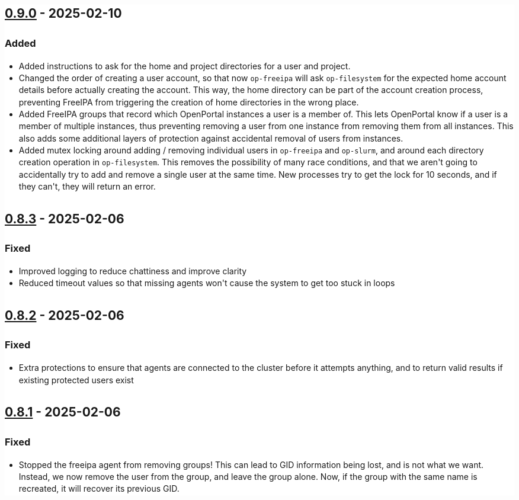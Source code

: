 ## [0.9.0] - 2025-02-10

### Added

- Added instructions to ask for the home and project directories for a
  user and project.
- Changed the order of creating a user account, so that now `op-freeipa`
  will ask `op-filesystem` for the expected home account details before
  actually creating the account. This way, the home directory can be
  part of the account creation process, preventing FreeIPA from triggering
  the creation of home directories in the wrong place.
- Added FreeIPA groups that record which OpenPortal instances a user is
  a member of. This lets OpenPortal know if a user is a member of multiple
  instances, thus preventing removing a user from one instance from
  removing them from all instances. This also adds some additional layers
  of protection against accidental removal of users from instances.
- Added mutex locking around adding / removing individual users in
  `op-freeipa` and `op-slurm`, and around each directory creation
  operation in `op-filesystem`. This removes the possibility of many
  race conditions, and that we aren't going to accidentally try to
  add and remove a single user at the same time. New processes try to
  get the lock for 10 seconds, and if they can't, they will return an
  error.

## [0.8.3] - 2025-02-06

### Fixed

- Improved logging to reduce chattiness and improve clarity
- Reduced timeout values so that missing agents won't cause the system
  to get too stuck in loops

## [0.8.2] - 2025-02-06

### Fixed

- Extra protections to ensure that agents are connected to the cluster
  before it attempts anything, and to return valid results if existing
  protected users exist

## [0.8.1] - 2025-02-06

### Fixed

- Stopped the freeipa agent from removing groups! This can lead to GID
  information being lost, and is not what we want. Instead, we now
  remove the user from the group, and leave the group alone. Now, if the
  group with the same name is recreated, it will recover its previous
  GID.


[0.19.0]: https://github.com/isambard-sc/openportal/releases/tag/0.19.0
[0.18.0]: https://github.com/isambard-sc/openportal/releases/tag/0.18.0
[0.17.0]: https://github.com/isambard-sc/openportal/releases/tag/0.17.0
[0.16.3]: https://github.com/isambard-sc/openportal/releases/tag/0.16.3
[0.16.2]: https://github.com/isambard-sc/openportal/releases/tag/0.16.2
[0.16.1]: https://github.com/isambard-sc/openportal/releases/tag/0.16.1
[0.16.0]: https://github.com/isambard-sc/openportal/releases/tag/0.16.0
[0.15.1]: https://github.com/isambard-sc/openportal/releases/tag/0.15.1
[0.15.0]: https://github.com/isambard-sc/openportal/releases/tag/0.15.0
[0.14.0]: https://github.com/isambard-sc/openportal/releases/tag/0.14.0
[0.12.1]: https://github.com/isambard-sc/openportal/releases/tag/0.12.1
[0.12.0]: https://github.com/isambard-sc/openportal/releases/tag/0.12.0
[0.11.0]: https://github.com/isambard-sc/openportal/releases/tag/0.11.0
[0.10.0]: https://github.com/isambard-sc/openportal/releases/tag/0.10.0
[0.9.6]: https://github.com/isambard-sc/openportal/releases/tag/0.9.6
[0.9.5]: https://github.com/isambard-sc/openportal/releases/tag/0.9.5
[0.9.4]: https://github.com/isambard-sc/openportal/releases/tag/0.9.4
[0.9.3]: https://github.com/isambard-sc/openportal/releases/tag/0.9.3
[0.9.2]: https://github.com/isambard-sc/openportal/releases/tag/0.9.2
[0.9.1]: https://github.com/isambard-sc/openportal/releases/tag/0.9.1
[0.9.0]: https://github.com/isambard-sc/openportal/releases/tag/0.9.0
[0.8.3]: https://github.com/isambard-sc/openportal/releases/tag/0.8.3
[0.8.2]: https://github.com/isambard-sc/openportal/releases/tag/0.8.2
[0.8.1]: https://github.com/isambard-sc/openportal/releases/tag/0.8.1
[0.8.0]: https://github.com/isambard-sc/openportal/releases/tag/0.8.0
[0.7.0]: https://github.com/isambard-sc/openportal/releases/tag/0.7.0
[0.6.2]: https://github.com/isambard-sc/openportal/releases/tag/0.6.2
[0.6.1]: https://github.com/isambard-sc/openportal/releases/tag/0.6.1
[0.6.0]: https://github.com/isambard-sc/openportal/releases/tag/0.6.0
[0.5.0]: https://github.com/isambard-sc/openportal/releases/tag/0.5.0
[0.4.0]: https://github.com/isambard-sc/openportal/releases/tag/0.4.0
[0.3.0]: https://github.com/isambard-sc/openportal/releases/tag/0.3.0
[0.2.0]: https://github.com/isambard-sc/openportal/releases/tag/0.2.0
[0.1.1]: https://github.com/isambard-sc/openportal/releases/tag/0.1.1
[0.1.0]: https://github.com/isambard-sc/openportal/releases/tag/0.1.0
[0.0.25]: https://github.com/isambard-sc/openportal/releases/tag/0.0.25
[0.0.24]: https://github.com/isambard-sc/openportal/releases/tag/0.0.24
[0.0.23]: https://github.com/isambard-sc/openportal/releases/tag/0.0.23
[0.0.22]: https://github.com/isambard-sc/openportal/releases/tag/0.0.22
[0.0.21]: https://github.com/isambard-sc/openportal/releases/tag/0.0.21
[0.0.20]: https://github.com/isambard-sc/openportal/releases/tag/0.0.20
[0.0.19]: https://github.com/isambard-sc/openportal/releases/tag/0.0.19
[0.0.18]: https://github.com/isambard-sc/openportal/releases/tag/0.0.18
[0.0.17]: https://github.com/isambard-sc/openportal/releases/tag/0.0.17
[0.0.16]: https://github.com/isambard-sc/openportal/releases/tag/0.0.16
[0.0.15]: https://github.com/isambard-sc/openportal/releases/tag/0.0.15
[0.0.14]: https://github.com/isambard-sc/openportal/releases/tag/0.0.14
[0.0.12]: https://github.com/isambard-sc/openportal/releases/tag/0.0.12
[0.0.11]: https://github.com/isambard-sc/openportal/releases/tag/0.0.11
[0.0.10]: https://github.com/isambard-sc/openportal/releases/tag/0.0.10
[0.0.9]: https://github.com/isambard-sc/openportal/releases/tag/0.0.9
[0.0.8]: https://github.com/isambard-sc/openportal/releases/tag/0.0.8
[0.0.7]: https://github.com/isambard-sc/openportal/releases/tag/0.0.7
[0.0.6]: https://github.com/isambard-sc/openportal/releases/tag/0.0.6
[0.0.5]: https://github.com/isambard-sc/openportal/releases/tag/0.0.5
[0.0.4]: https://github.com/isambard-sc/openportal/releases/tag/0.0.4
[0.0.3]: https://github.com/isambard-sc/openportal/releases/tag/0.0.3
[0.0.2]: https://github.com/isambard-sc/openportal/releases/tag/0.0.2
[0.0.1]: https://github.com/isambard-sc/openportal/releases/tag/0.0.1